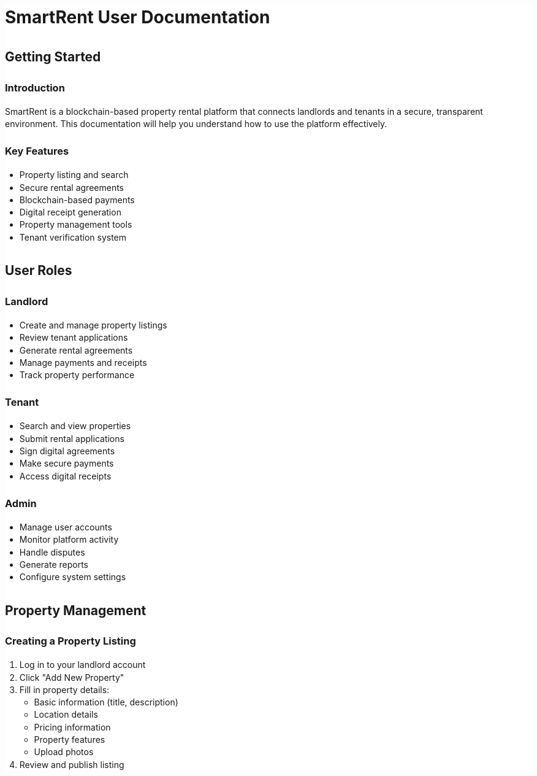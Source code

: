 # SmartRent User Documentation

## Getting Started

### Introduction
SmartRent is a blockchain-based property rental platform that connects landlords and tenants in a secure, transparent environment. This documentation will help you understand how to use the platform effectively.

### Key Features
- Property listing and search
- Secure rental agreements
- Blockchain-based payments
- Digital receipt generation
- Property management tools
- Tenant verification system

## User Roles

### Landlord
- Create and manage property listings
- Review tenant applications
- Generate rental agreements
- Manage payments and receipts
- Track property performance

### Tenant
- Search and view properties
- Submit rental applications
- Sign digital agreements
- Make secure payments
- Access digital receipts

### Admin
- Manage user accounts
- Monitor platform activity
- Handle disputes
- Generate reports
- Configure system settings

## Property Management

### Creating a Property Listing
1. Log in to your landlord account
2. Click "Add New Property"
3. Fill in property details:
   - Basic information (title, description)
   - Location details
   - Pricing information
   - Property features
   - Upload photos
4. Review and publish listing
